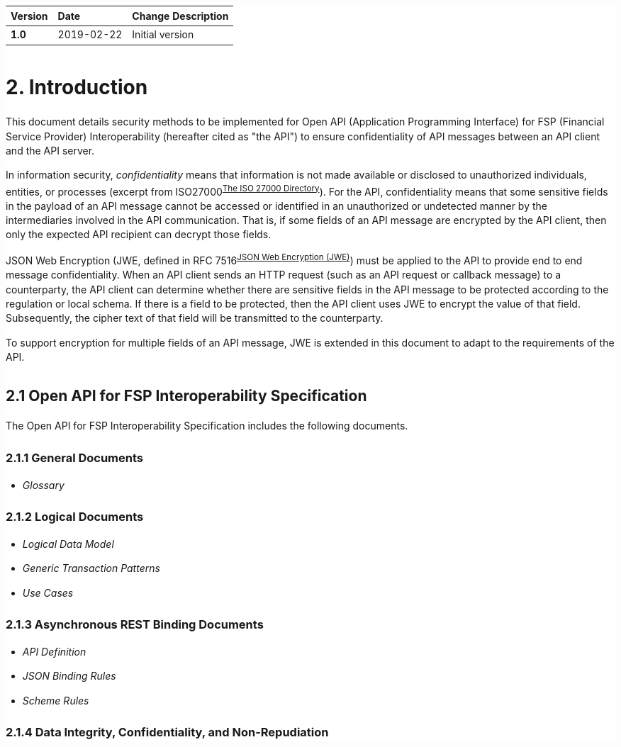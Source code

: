 | **Version** | **Date** | **Change Description** |
| :--- | :--- | :--- |
| **1.0** | 2019-02-22 | Initial version |

# 2. Introduction

This document details security methods to be implemented for Open API (Application Programming Interface) for FSP (Financial Service Provider) Interoperability (hereafter cited as "the API") to ensure confidentiality of API messages between an API client and the API
server.

In information security, _confidentiality_ means that information is not made available or disclosed to unauthorized individuals, entities, or processes (excerpt from ISO27000<sup>[The ISO 27000 Directory](http://www.27000.org)</sup>). For the API, confidentiality means that some sensitive fields in the payload of an API message cannot be accessed or identified in an unauthorized or undetected manner by the intermediaries involved in the API communication. That is, if some fields of an API message are encrypted by the API client, then only the expected API recipient can decrypt those fields.

JSON Web Encryption (JWE, defined in RFC 7516<sup>[JSON Web Encryption (JWE)](https://tools.ietf.org/html/rfc7516)</sup>) must be applied to the API to provide end to end message confidentiality. When an API client sends an HTTP request (such as an API request or callback message) to a counterparty, the API client can determine whether there are sensitive fields in the API message to be protected according to the regulation or local schema. If there is a field to be protected, then the API client uses JWE to encrypt the value of that field. Subsequently, the cipher text of that field will be transmitted to the counterparty.

To support encryption for multiple fields of an API message, JWE is extended in this document to adapt to the requirements of the API.

## 2.1 Open API for FSP Interoperability Specification

The Open API for FSP Interoperability Specification includes the following documents.

### 2.1.1 General Documents

- _Glossary_

### 2.1.2 Logical Documents

- _Logical Data Model_

- _Generic Transaction Patterns_

- _Use Cases_

### 2.1.3 Asynchronous REST Binding Documents

- _API Definition_

- _JSON Binding Rules_

- _Scheme Rules_

### 2.1.4 Data Integrity, Confidentiality, and Non-Repudiation

